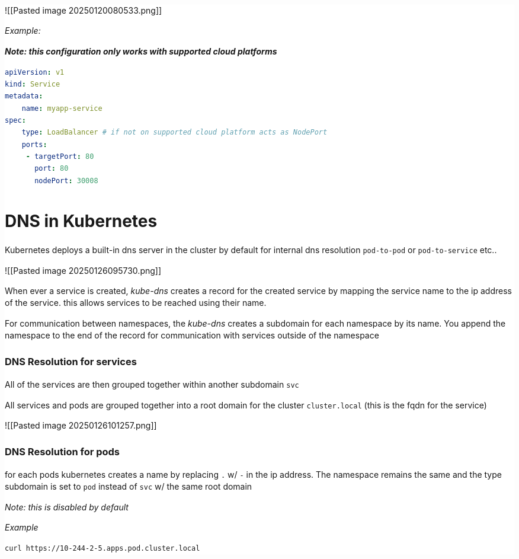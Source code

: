 ![[Pasted image 20250120080533.png]]

*Example:*

***Note: this configuration only works with supported cloud platforms***

```yaml
apiVersion: v1
kind: Service
metadata:
	name: myapp-service
spec:
	type: LoadBalancer # if not on supported cloud platform acts as NodePort
	ports:
	 - targetPort: 80
	   port: 80
	   nodePort: 30008
```

# DNS in Kubernetes

Kubernetes deploys a built-in dns server in the cluster by default for internal dns resolution `pod-to-pod` or `pod-to-service` etc..

![[Pasted image 20250126095730.png]]

When ever a service is created, *kube-dns* creates a record for the created service by mapping the service name to the ip address of the service. this allows services to be reached using their name. 

For communication between namespaces, the *kube-dns* creates a subdomain for each namespace by its name. You append the namespace to the end of the record for communication with services outside of the namespace

### DNS Resolution for services

All of the services are then grouped together within another subdomain `svc`

All services and pods are grouped together into a root domain for the cluster `cluster.local` (this is the fqdn for the service)

![[Pasted image 20250126101257.png]]

### DNS Resolution for pods

for each pods kubernetes creates a name by replacing `.` w/ `-` in the ip address. The namespace remains the same and the type subdomain is set to `pod` instead of `svc` w/ the same root domain

*Note: this is disabled by default*

*Example*

```bash
curl https://10-244-2-5.apps.pod.cluster.local
```
